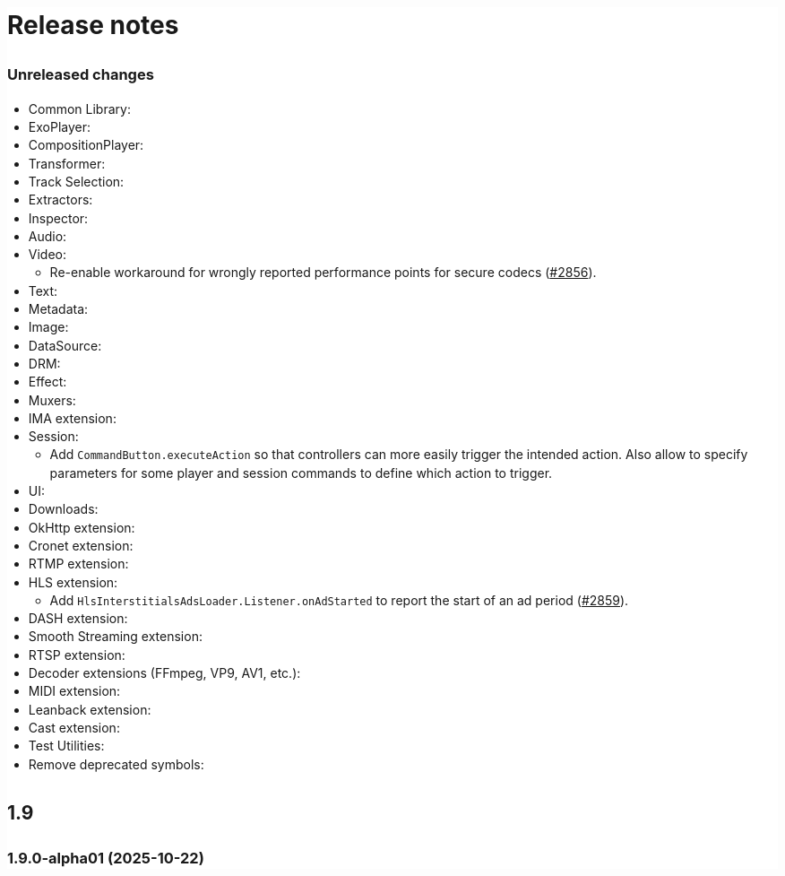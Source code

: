 # Release notes

### Unreleased changes

*   Common Library:
*   ExoPlayer:
*   CompositionPlayer:
*   Transformer:
*   Track Selection:
*   Extractors:
*   Inspector:
*   Audio:
*   Video:
    *   Re-enable workaround for wrongly reported performance points for secure
        codecs ([#2856](https://github.com/androidx/media/issues/2856)).
*   Text:
*   Metadata:
*   Image:
*   DataSource:
*   DRM:
*   Effect:
*   Muxers:
*   IMA extension:
*   Session:
    *   Add `CommandButton.executeAction` so that controllers can more easily
        trigger the intended action. Also allow to specify parameters for some
        player and session commands to define which action to trigger.
*   UI:
*   Downloads:
*   OkHttp extension:
*   Cronet extension:
*   RTMP extension:
*   HLS extension:
    *   Add `HlsInterstitialsAdsLoader.Listener.onAdStarted` to report the start
        of an ad period
        ([#2859](https://github.com/androidx/media/issues/2859)).
*   DASH extension:
*   Smooth Streaming extension:
*   RTSP extension:
*   Decoder extensions (FFmpeg, VP9, AV1, etc.):
*   MIDI extension:
*   Leanback extension:
*   Cast extension:
*   Test Utilities:
*   Remove deprecated symbols:

## 1.9

### 1.9.0-alpha01 (2025-10-22)

